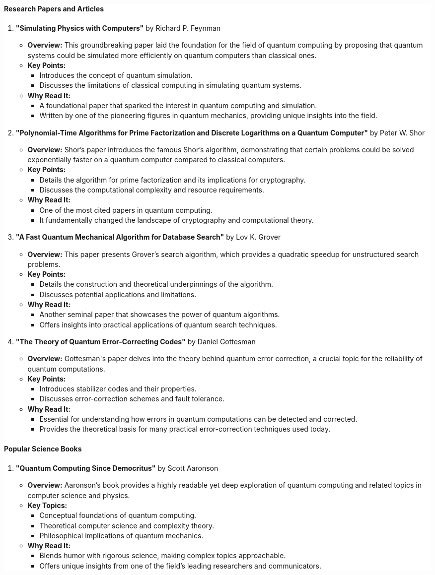 #### Research Papers and Articles

1. **"Simulating Physics with Computers"** by Richard P. Feynman

   - **Overview:** This groundbreaking paper laid the foundation for the field of quantum computing by proposing that quantum systems could be simulated more efficiently on quantum computers than classical ones.
   - **Key Points:**
     - Introduces the concept of quantum simulation.
     - Discusses the limitations of classical computing in simulating quantum systems.
   - **Why Read It:**
     - A foundational paper that sparked the interest in quantum computing and simulation.
     - Written by one of the pioneering figures in quantum mechanics, providing unique insights into the field.

2. **"Polynomial-Time Algorithms for Prime Factorization and Discrete Logarithms on a Quantum Computer"** by Peter W. Shor

   - **Overview:** Shor’s paper introduces the famous Shor’s algorithm, demonstrating that certain problems could be solved exponentially faster on a quantum computer compared to classical computers.
   - **Key Points:**
     - Details the algorithm for prime factorization and its implications for cryptography.
     - Discusses the computational complexity and resource requirements.
   - **Why Read It:**
     - One of the most cited papers in quantum computing.
     - It fundamentally changed the landscape of cryptography and computational theory.

3. **"A Fast Quantum Mechanical Algorithm for Database Search"** by Lov K. Grover

   - **Overview:** This paper presents Grover’s search algorithm, which provides a quadratic speedup for unstructured search problems.
   - **Key Points:**
     - Details the construction and theoretical underpinnings of the algorithm.
     - Discusses potential applications and limitations.
   - **Why Read It:**
     - Another seminal paper that showcases the power of quantum algorithms.
     - Offers insights into practical applications of quantum search techniques.

4. **"The Theory of Quantum Error-Correcting Codes"** by Daniel Gottesman

   - **Overview:** Gottesman's paper delves into the theory behind quantum error correction, a crucial topic for the reliability of quantum computations.
   - **Key Points:**
     - Introduces stabilizer codes and their properties.
     - Discusses error-correction schemes and fault tolerance.
   - **Why Read It:**
     - Essential for understanding how errors in quantum computations can be detected and corrected.
     - Provides the theoretical basis for many practical error-correction techniques used today.

#### Popular Science Books

1. **"Quantum Computing Since Democritus"** by Scott Aaronson

   - **Overview:** Aaronson’s book provides a highly readable yet deep exploration of quantum computing and related topics in computer science and physics.
   - **Key Topics:**
     - Conceptual foundations of quantum computing.
     - Theoretical computer science and complexity theory.
     - Philosophical implications of quantum mechanics.
   - **Why Read It:**
     - Blends humor with rigorous science, making complex topics approachable.
     - Offers unique insights from one of the field’s leading researchers and communicators.
